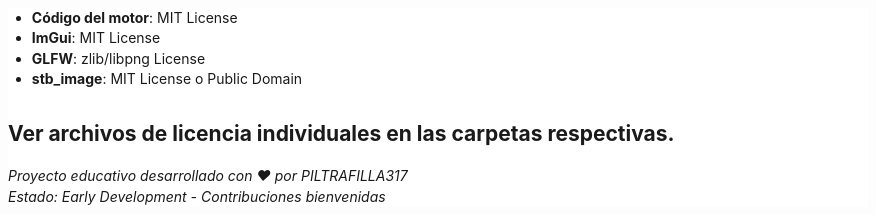 - **Código del motor**: MIT License
- **ImGui**: MIT License  
- **GLFW**: zlib/libpng License
- **stb_image**: MIT License o Public Domain

Ver archivos de licencia individuales en las carpetas respectivas.
---
*Proyecto educativo desarrollado con ❤️ por PILTRAFILLA317*  
*Estado: Early Development - Contribuciones bienvenidas*
